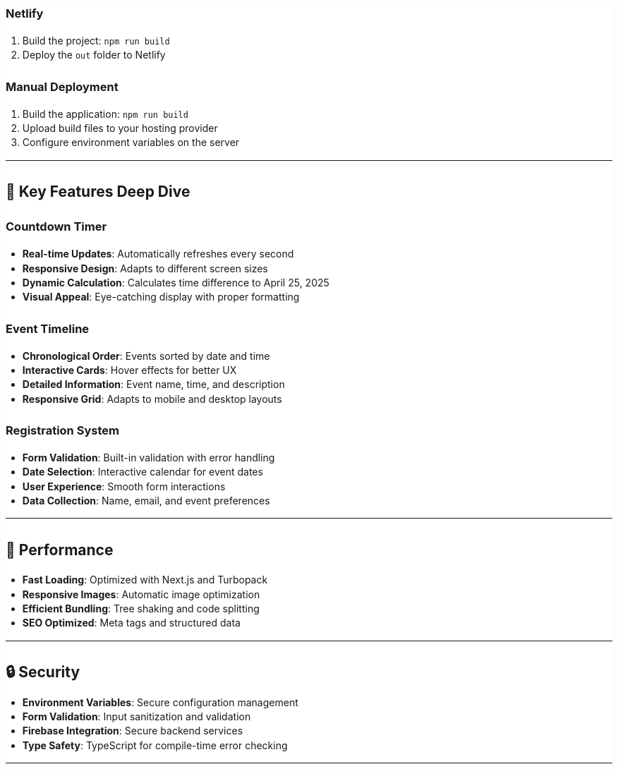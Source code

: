 ### Netlify
1. Build the project: `npm run build`
2. Deploy the `out` folder to Netlify

### Manual Deployment
1. Build the application: `npm run build`
2. Upload build files to your hosting provider
3. Configure environment variables on the server

---

## 🎯 Key Features Deep Dive

### Countdown Timer
- **Real-time Updates**: Automatically refreshes every second
- **Responsive Design**: Adapts to different screen sizes
- **Dynamic Calculation**: Calculates time difference to April 25, 2025
- **Visual Appeal**: Eye-catching display with proper formatting

### Event Timeline
- **Chronological Order**: Events sorted by date and time
- **Interactive Cards**: Hover effects for better UX
- **Detailed Information**: Event name, time, and description
- **Responsive Grid**: Adapts to mobile and desktop layouts

### Registration System
- **Form Validation**: Built-in validation with error handling
- **Date Selection**: Interactive calendar for event dates
- **User Experience**: Smooth form interactions
- **Data Collection**: Name, email, and event preferences

---

## 🚦 Performance

- **Fast Loading**: Optimized with Next.js and Turbopack
- **Responsive Images**: Automatic image optimization
- **Efficient Bundling**: Tree shaking and code splitting
- **SEO Optimized**: Meta tags and structured data

---

## 🔒 Security

- **Environment Variables**: Secure configuration management
- **Form Validation**: Input sanitization and validation
- **Firebase Integration**: Secure backend services
- **Type Safety**: TypeScript for compile-time error checking

---
